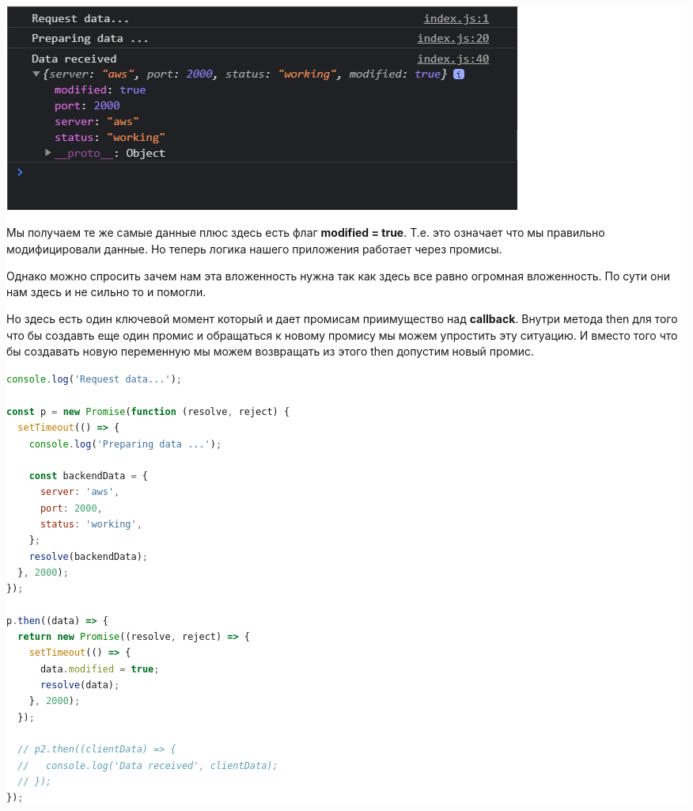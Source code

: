 ![](img/004.png)

Мы получаем те же самые данные плюс здесь есть флаг **modified = true**. Т.е. это означает что мы правильно модифицировали данные. Но теперь логика нашего приложения работает через промисы.

Однако можно спросить зачем нам эта вложенность нужна так как здесь все равно огромная вложенность. По сути они нам здесь и не сильно то и помогли.

Но здесь есть один ключевой момент который и дает промисам приимущество над **callback**. Внутри метода then для того что бы создавть еще один промис и обращаться к новому промису мы можем упростить эту ситуацию. И вместо того что бы создавать новую переменную мы можем возвращать из этого then допустим новый промис.

```js
console.log('Request data...');

const p = new Promise(function (resolve, reject) {
  setTimeout(() => {
    console.log('Preparing data ...');

    const backendData = {
      server: 'aws',
      port: 2000,
      status: 'working',
    };
    resolve(backendData);
  }, 2000);
});

p.then((data) => {
  return new Promise((resolve, reject) => {
    setTimeout(() => {
      data.modified = true;
      resolve(data);
    }, 2000);
  });

  // p2.then((clientData) => {
  //   console.log('Data received', clientData);
  // });
});
```
